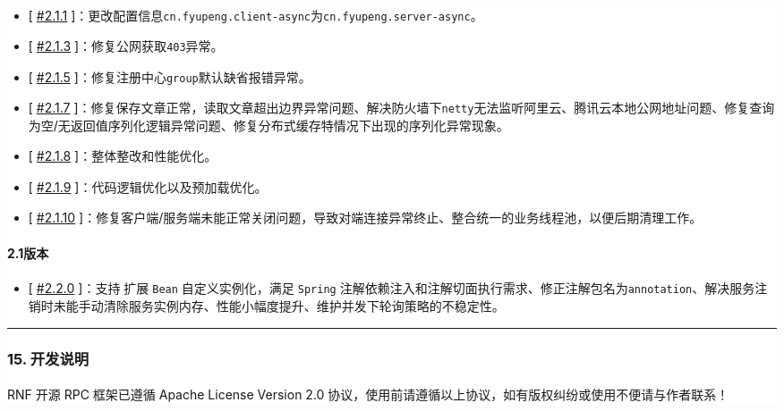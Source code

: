 - [ [#2.1.1](https://search.maven.org/artifact/cn.fyupeng/rpc-netty-framework/2.1.1/pom) ]：更改配置信息`cn.fyupeng.client-async`为`cn.fyupeng.server-async`。

- [ [#2.1.3](https://search.maven.org/artifact/cn.fyupeng/rpc-netty-framework/2.1.3/pom) ]：修复公网获取`403`异常。

- [ [#2.1.5](https://search.maven.org/artifact/cn.fyupeng/rpc-netty-framework/2.1.5/pom) ]：修复注册中心`group`默认缺省报错异常。

- [ [#2.1.7](https://search.maven.org/artifact/cn.fyupeng/rpc-netty-framework/2.1.7/pom) ]：修复保存文章正常，读取文章超出边界异常问题、解决防火墙下`netty`无法监听阿里云、腾讯云本地公网地址问题、修复查询为空/无返回值序列化逻辑异常问题、修复分布式缓存特情况下出现的序列化异常现象。

- [ [#2.1.8](https://search.maven.org/artifact/cn.fyupeng/rpc-netty-framework/2.1.8/pom) ]：整体整改和性能优化。

- [ [#2.1.9](https://search.maven.org/artifact/cn.fyupeng/rpc-netty-framework/2.1.9/pom) ]：代码逻辑优化以及预加载优化。

- [ [#2.1.10](https://search.maven.org/artifact/cn.fyupeng/rpc-netty-framework/2.1.10/pom) ]：修复客户端/服务端未能正常关闭问题，导致对端连接异常终止、整合统一的业务线程池，以便后期清理工作。

#### 2.1版本

- [ [#2.2.0](https://search.maven.org/artifact/cn.fyupeng/rpc-netty-framework/2.2.0/pom) ]：支持 扩展 `Bean` 自定义实例化，满足 `Spring` 注解依赖注入和注解切面执行需求、修正注解包名为`annotation`、解决服务注销时未能手动清除服务实例内存、性能小幅度提升、维护并发下轮询策略的不稳定性。


---- 

### 15. 开发说明

RNF 开源 RPC 框架已遵循 Apache License Version 2.0 协议，使用前请遵循以上协议，如有版权纠纷或使用不便请与作者联系！


